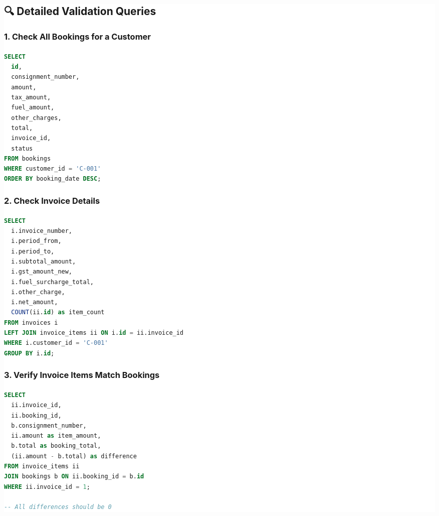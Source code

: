 
## 🔍 Detailed Validation Queries

### 1. Check All Bookings for a Customer

```sql
SELECT
  id,
  consignment_number,
  amount,
  tax_amount,
  fuel_amount,
  other_charges,
  total,
  invoice_id,
  status
FROM bookings
WHERE customer_id = 'C-001'
ORDER BY booking_date DESC;
```

### 2. Check Invoice Details

```sql
SELECT
  i.invoice_number,
  i.period_from,
  i.period_to,
  i.subtotal_amount,
  i.gst_amount_new,
  i.fuel_surcharge_total,
  i.other_charge,
  i.net_amount,
  COUNT(ii.id) as item_count
FROM invoices i
LEFT JOIN invoice_items ii ON i.id = ii.invoice_id
WHERE i.customer_id = 'C-001'
GROUP BY i.id;
```

### 3. Verify Invoice Items Match Bookings

```sql
SELECT
  ii.invoice_id,
  ii.booking_id,
  b.consignment_number,
  ii.amount as item_amount,
  b.total as booking_total,
  (ii.amount - b.total) as difference
FROM invoice_items ii
JOIN bookings b ON ii.booking_id = b.id
WHERE ii.invoice_id = 1;

-- All differences should be 0
```

